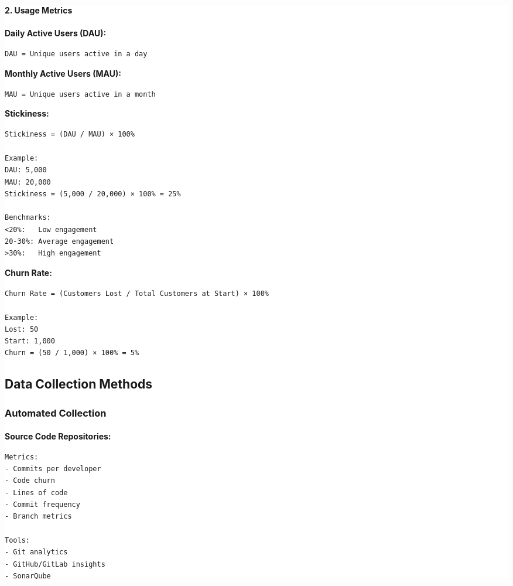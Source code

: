 #### 2. Usage Metrics

**Daily Active Users (DAU):**

```
DAU = Unique users active in a day
```

**Monthly Active Users (MAU):**

```
MAU = Unique users active in a month
```

**Stickiness:**

```
Stickiness = (DAU / MAU) × 100%

Example:
DAU: 5,000
MAU: 20,000
Stickiness = (5,000 / 20,000) × 100% = 25%

Benchmarks:
<20%:   Low engagement
20-30%: Average engagement
>30%:   High engagement
```

**Churn Rate:**

```
Churn Rate = (Customers Lost / Total Customers at Start) × 100%

Example:
Lost: 50
Start: 1,000
Churn = (50 / 1,000) × 100% = 5%
```

## Data Collection Methods

### Automated Collection

**Source Code Repositories:**

```
Metrics:
- Commits per developer
- Code churn
- Lines of code
- Commit frequency
- Branch metrics

Tools:
- Git analytics
- GitHub/GitLab insights
- SonarQube
```
